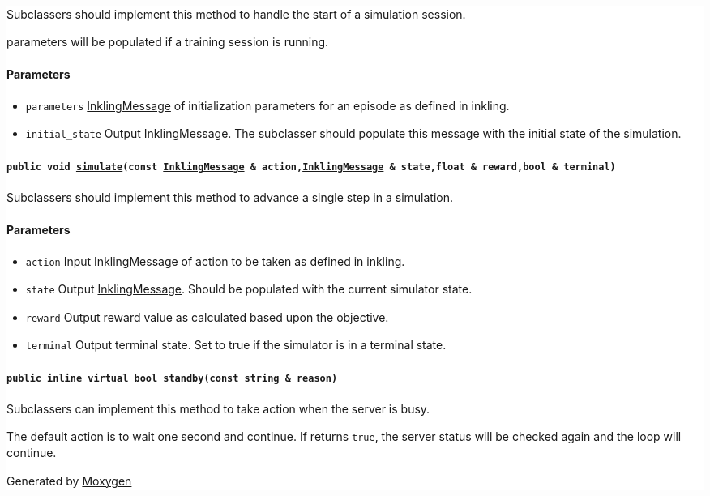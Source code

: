 Subclassers should implement this method to handle the start of a simulation session.

parameters will be populated if a training session is running.

#### Parameters
* `parameters` [InklingMessage](#classbonsai_1_1_inkling_message) of initialization parameters for an episode as defined in inkling. 

* `initial_state` Output [InklingMessage](#classbonsai_1_1_inkling_message). The subclasser should populate this message with the initial state of the simulation.

#### `public void `[`simulate`](#classbonsai_1_1_simulator_1afcc8abc450dabf64ced8c4adf282f94b)`(const `[`InklingMessage`](#classbonsai_1_1_inkling_message)` & action,`[`InklingMessage`](#classbonsai_1_1_inkling_message)` & state,float & reward,bool & terminal)` 

Subclassers should implement this method to advance a single step in a simulation.

#### Parameters
* `action` Input [InklingMessage](#classbonsai_1_1_inkling_message) of action to be taken as defined in inkling. 

* `state` Output [InklingMessage](#classbonsai_1_1_inkling_message). Should be populated with the current simulator state. 

* `reward` Output reward value as calculated based upon the objective. 

* `terminal` Output terminal state. Set to true if the simulator is in a terminal state.

#### `public inline virtual bool `[`standby`](#classbonsai_1_1_simulator_1a07782c9bdab2303899ca8c6aa42335fc)`(const string & reason)` 

Subclassers can implement this method to take action when the server is busy.

The default action is to wait one second and continue. If returns `true`, the server status will be checked again and the loop will continue.

Generated by [Moxygen](https://sourcey.com/moxygen)